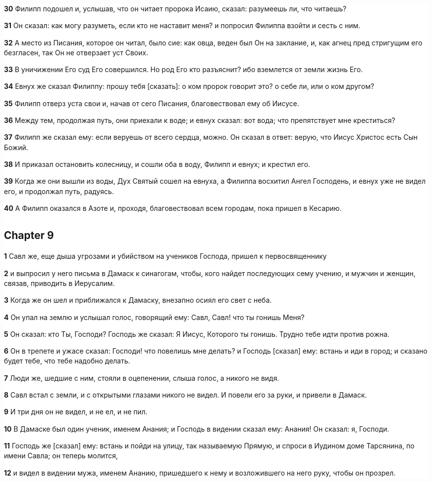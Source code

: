 **30** Филипп подошел и, услышав, что он читает пророка Исаию, сказал: разумеешь ли, что читаешь?

**31** Он сказал: как могу разуметь, если кто не наставит меня? и попросил Филиппа взойти и сесть с ним.

**32** А место из Писания, которое он читал, было сие: как овца, веден был Он на заклание, и, как агнец пред стригущим его безгласен, так Он не отверзает уст Своих.

**33** В уничижении Его суд Его совершился. Но род Его кто разъяснит? ибо вземлется от земли жизнь Его.

**34** Евнух же сказал Филиппу: прошу тебя [сказать]: о ком пророк говорит это? о себе ли, или о ком другом?

**35** Филипп отверз уста свои и, начав от сего Писания, благовествовал ему об Иисусе.

**36** Между тем, продолжая путь, они приехали к воде; и евнух сказал: вот вода; что препятствует мне креститься?

**37** Филипп же сказал ему: если веруешь от всего сердца, можно. Он сказал в ответ: верую, что Иисус Христос есть Сын Божий.

**38** И приказал остановить колесницу, и сошли оба в воду, Филипп и евнух; и крестил его.

**39** Когда же они вышли из воды, Дух Святый сошел на евнуха, а Филиппа восхитил Ангел Господень, и евнух уже не видел его, и продолжал путь, радуясь.

**40** А Филипп оказался в Азоте и, проходя, благовествовал всем городам, пока пришел в Кесарию.

## Chapter 9

**1** Савл же, еще дыша угрозами и убийством на учеников Господа, пришел к первосвященнику

**2** и выпросил у него письма в Дамаск к синагогам, чтобы, кого найдет последующих сему учению, и мужчин и женщин, связав, приводить в Иерусалим.

**3** Когда же он шел и приближался к Дамаску, внезапно осиял его свет с неба.

**4** Он упал на землю и услышал голос, говорящий ему: Савл, Савл! что ты гонишь Меня?

**5** Он сказал: кто Ты, Господи? Господь же сказал: Я Иисус, Которого ты гонишь. Трудно тебе идти против рожна.

**6** Он в трепете и ужасе сказал: Господи! что повелишь мне делать? и Господь [сказал] ему: встань и иди в город; и сказано будет тебе, что тебе надобно делать.

**7** Люди же, шедшие с ним, стояли в оцепенении, слыша голос, а никого не видя.

**8** Савл встал с земли, и с открытыми глазами никого не видел. И повели его за руки, и привели в Дамаск.

**9** И три дня он не видел, и не ел, и не пил.

**10** В Дамаске был один ученик, именем Анания; и Господь в видении сказал ему: Анания! Он сказал: я, Господи.

**11** Господь же [сказал] ему: встань и пойди на улицу, так называемую Прямую, и спроси в Иудином доме Тарсянина, по имени Савла; он теперь молится,

**12** и видел в видении мужа, именем Ананию, пришедшего к нему и возложившего на него руку, чтобы он прозрел.
